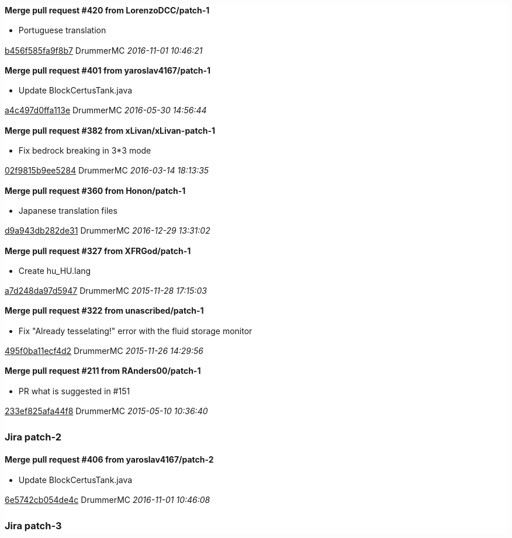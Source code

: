**Merge pull request #420 from LorenzoDCC/patch-1**

 * Portuguese translation

[b456f585fa9f8b7](https://git.the9grounds.com/minecraft/aeadditions/commit/b456f585fa9f8b7) DrummerMC *2016-11-01 10:46:21*

**Merge pull request #401 from yaroslav4167/patch-1**

 * Update BlockCertusTank.java

[a4c497d0ffa113e](https://git.the9grounds.com/minecraft/aeadditions/commit/a4c497d0ffa113e) DrummerMC *2016-05-30 14:56:44*

**Merge pull request #382 from xLivan/xLivan-patch-1**

 * Fix bedrock breaking in 3*3 mode

[02f9815b9ee5284](https://git.the9grounds.com/minecraft/aeadditions/commit/02f9815b9ee5284) DrummerMC *2016-03-14 18:13:35*

**Merge pull request #360 from Honon/patch-1**

 * Japanese translation files

[d9a943db282de31](https://git.the9grounds.com/minecraft/aeadditions/commit/d9a943db282de31) DrummerMC *2016-12-29 13:31:02*

**Merge pull request #327 from XFRGod/patch-1**

 * Create hu_HU.lang

[a7d248da97d5947](https://git.the9grounds.com/minecraft/aeadditions/commit/a7d248da97d5947) DrummerMC *2015-11-28 17:15:03*

**Merge pull request #322 from unascribed/patch-1**

 * Fix &quot;Already tesselating!&quot; error with the fluid storage monitor

[495f0ba11ecf4d2](https://git.the9grounds.com/minecraft/aeadditions/commit/495f0ba11ecf4d2) DrummerMC *2015-11-26 14:29:56*

**Merge pull request #211 from RAnders00/patch-1**

 * PR what is suggested in #151

[233ef825afa44f8](https://git.the9grounds.com/minecraft/aeadditions/commit/233ef825afa44f8) DrummerMC *2015-05-10 10:36:40*


### Jira patch-2   

**Merge pull request #406 from yaroslav4167/patch-2**

 * Update BlockCertusTank.java

[6e5742cb054de4c](https://git.the9grounds.com/minecraft/aeadditions/commit/6e5742cb054de4c) DrummerMC *2016-11-01 10:46:08*


### Jira patch-3   
